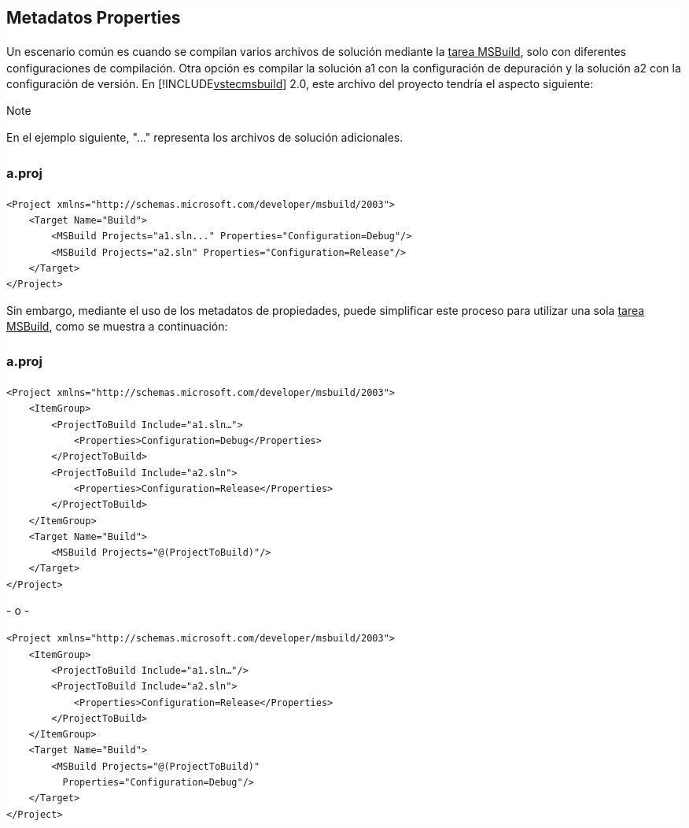 ## <a name="properties-metadata"></a>Metadatos Properties  
 Un escenario común es cuando se compilan varios archivos de solución mediante la [tarea MSBuild](../msbuild/msbuild-task.md), solo con diferentes configuraciones de compilación. Otra opción es compilar la solución a1 con la configuración de depuración y la solución a2 con la configuración de versión. En [!INCLUDE[vstecmsbuild](../includes/vstecmsbuild-md.md)] 2.0, este archivo del proyecto tendría el aspecto siguiente:  
  
> [!NOTE]
>  En el ejemplo siguiente, "..." representa los archivos de solución adicionales.  
  
### <a name="aproj"></a>a.proj  
  
```  
<Project xmlns="http://schemas.microsoft.com/developer/msbuild/2003">  
    <Target Name="Build">  
        <MSBuild Projects="a1.sln..." Properties="Configuration=Debug"/>  
        <MSBuild Projects="a2.sln" Properties="Configuration=Release"/>  
    </Target>  
</Project>  
```  
  
 Sin embargo, mediante el uso de los metadatos de propiedades, puede simplificar este proceso para utilizar una sola [tarea MSBuild](../msbuild/msbuild-task.md), como se muestra a continuación:  
  
### <a name="aproj"></a>a.proj  
  
```  
<Project xmlns="http://schemas.microsoft.com/developer/msbuild/2003">  
    <ItemGroup>  
        <ProjectToBuild Include="a1.sln…">  
            <Properties>Configuration=Debug</Properties>  
        </ProjectToBuild>  
        <ProjectToBuild Include="a2.sln">  
            <Properties>Configuration=Release</Properties>  
        </ProjectToBuild>  
    </ItemGroup>  
    <Target Name="Build">  
        <MSBuild Projects="@(ProjectToBuild)"/>  
    </Target>  
</Project>  
```  
  
 \- o -  
  
```  
<Project xmlns="http://schemas.microsoft.com/developer/msbuild/2003">  
    <ItemGroup>  
        <ProjectToBuild Include="a1.sln…"/>  
        <ProjectToBuild Include="a2.sln">  
            <Properties>Configuration=Release</Properties>  
        </ProjectToBuild>  
    </ItemGroup>  
    <Target Name="Build">  
        <MSBuild Projects="@(ProjectToBuild)"   
          Properties="Configuration=Debug"/>  
    </Target>  
</Project>  
```  
  